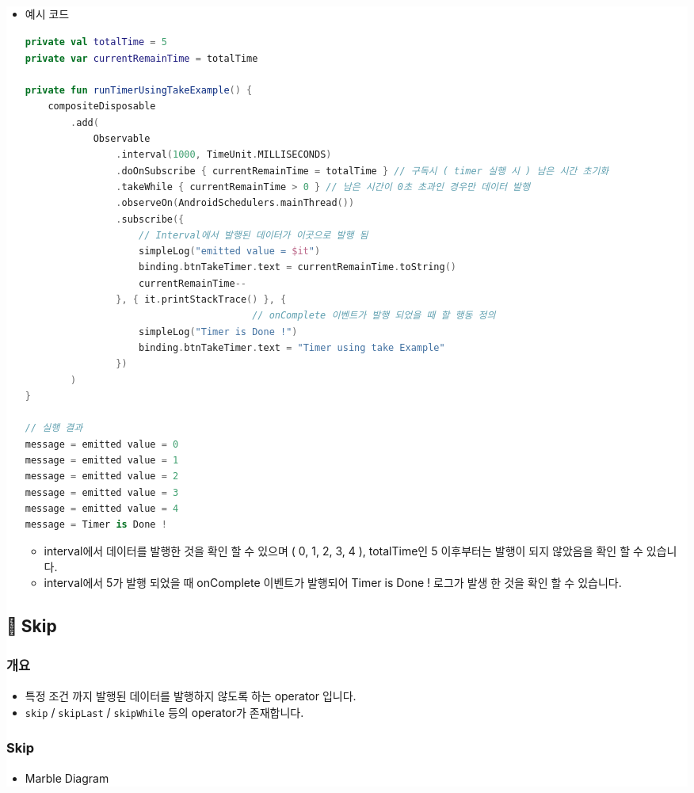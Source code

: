- 예시 코드
    
    ```kotlin
    private val totalTime = 5
    private var currentRemainTime = totalTime
    
    private fun runTimerUsingTakeExample() {
        compositeDisposable
            .add(
                Observable
                    .interval(1000, TimeUnit.MILLISECONDS)
                    .doOnSubscribe { currentRemainTime = totalTime } // 구독시 ( timer 실행 시 ) 남은 시간 초기화 
                    .takeWhile { currentRemainTime > 0 } // 남은 시간이 0초 초과인 경우만 데이터 발행 
                    .observeOn(AndroidSchedulers.mainThread())
                    .subscribe({
                        // Interval에서 발행된 데이터가 이곳으로 발행 됨 
                        simpleLog("emitted value = $it")
                        binding.btnTakeTimer.text = currentRemainTime.toString()
                        currentRemainTime--
                    }, { it.printStackTrace() }, {
    										// onComplete 이벤트가 발행 되었을 때 할 행동 정의
                        simpleLog("Timer is Done !")
                        binding.btnTakeTimer.text = "Timer using take Example"
                    })
            )
    }
    
    // 실행 결과
    message = emitted value = 0
    message = emitted value = 1
    message = emitted value = 2
    message = emitted value = 3
    message = emitted value = 4
    message = Timer is Done !
    ```
    
    - interval에서 데이터를 발행한 것을 확인 할 수 있으며 ( 0, 1, 2, 3, 4 ), totalTime인 5 이후부터는 발행이 되지 않았음을 확인 할 수 있습니다.
    - interval에서 5가 발행 되었을 때 onComplete 이벤트가 발행되어 Timer is Done ! 로그가 발생 한 것을 확인 할 수 있습니다.

## 📖 Skip

### 개요

- 특정 조건 까지 발행된 데이터를 발행하지 않도록 하는 operator 입니다.
- `skip` / `skipLast` / `skipWhile` 등의 operator가 존재합니다.

### Skip

- Marble Diagram